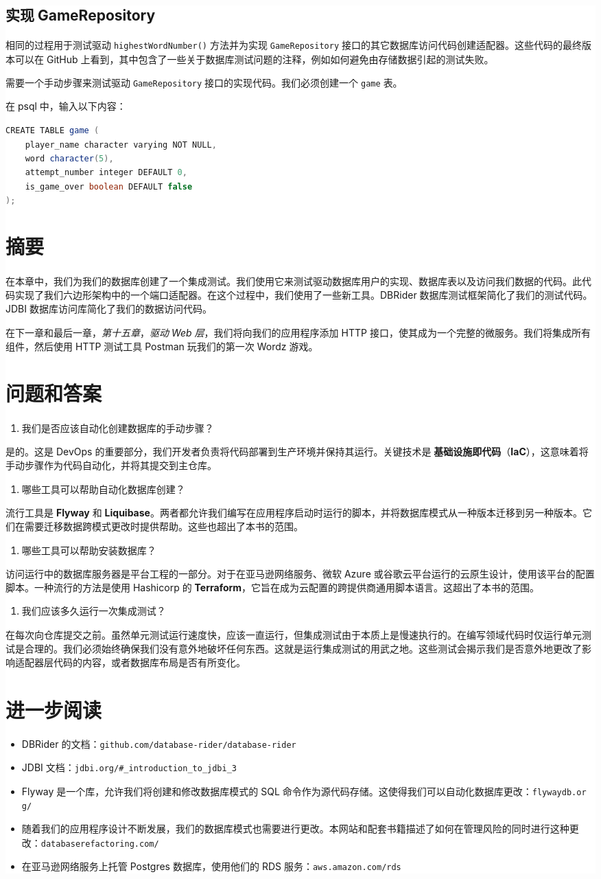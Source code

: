 ## 实现 GameRepository

相同的过程用于测试驱动 `highestWordNumber()` 方法并为实现 `GameRepository` 接口的其它数据库访问代码创建适配器。这些代码的最终版本可以在 GitHub 上看到，其中包含了一些关于数据库测试问题的注释，例如如何避免由存储数据引起的测试失败。

需要一个手动步骤来测试驱动 `GameRepository` 接口的实现代码。我们必须创建一个 `game` 表。

在 psql 中，输入以下内容：

```java
CREATE TABLE game (
    player_name character varying NOT NULL,
    word character(5),
    attempt_number integer DEFAULT 0,
    is_game_over boolean DEFAULT false
);
```

# 摘要

在本章中，我们为我们的数据库创建了一个集成测试。我们使用它来测试驱动数据库用户的实现、数据库表以及访问我们数据的代码。此代码实现了我们六边形架构中的一个端口适配器。在这个过程中，我们使用了一些新工具。DBRider 数据库测试框架简化了我们的测试代码。JDBI 数据库访问库简化了我们的数据访问代码。

在下一章和最后一章，*第十五章*，*驱动 Web 层*，我们将向我们的应用程序添加 HTTP 接口，使其成为一个完整的微服务。我们将集成所有组件，然后使用 HTTP 测试工具 Postman 玩我们的第一次 Wordz 游戏。

# 问题和答案

1.  我们是否应该自动化创建数据库的手动步骤？

是的。这是 DevOps 的重要部分，我们开发者负责将代码部署到生产环境并保持其运行。关键技术是 **基础设施即代码**（**IaC**），这意味着将手动步骤作为代码自动化，并将其提交到主仓库。

1.  哪些工具可以帮助自动化数据库创建？

流行工具是 **Flyway** 和 **Liquibase**。两者都允许我们编写在应用程序启动时运行的脚本，并将数据库模式从一种版本迁移到另一种版本。它们在需要迁移数据跨模式更改时提供帮助。这些也超出了本书的范围。

1.  哪些工具可以帮助安装数据库？

访问运行中的数据库服务器是平台工程的一部分。对于在亚马逊网络服务、微软 Azure 或谷歌云平台运行的云原生设计，使用该平台的配置脚本。一种流行的方法是使用 Hashicorp 的 **Terraform**，它旨在成为云配置的跨提供商通用脚本语言。这超出了本书的范围。

1.  我们应该多久运行一次集成测试？

在每次向仓库提交之前。虽然单元测试运行速度快，应该一直运行，但集成测试由于本质上是慢速执行的。在编写领域代码时仅运行单元测试是合理的。我们必须始终确保我们没有意外地破坏任何东西。这就是运行集成测试的用武之地。这些测试会揭示我们是否意外地更改了影响适配器层代码的内容，或者数据库布局是否有所变化。

# 进一步阅读

+   DBRider 的文档：`github.com/database-rider/database-rider`

+   JDBI 文档：`jdbi.org/#_introduction_to_jdbi_3`

+   Flyway 是一个库，允许我们将创建和修改数据库模式的 SQL 命令作为源代码存储。这使得我们可以自动化数据库更改：`flywaydb.org/`

+   随着我们的应用程序设计不断发展，我们的数据库模式也需要进行更改。本网站和配套书籍描述了如何在管理风险的同时进行这种更改：`databaserefactoring.com/`

+   在亚马逊网络服务上托管 Postgres 数据库，使用他们的 RDS 服务：`aws.amazon.com/rds`
